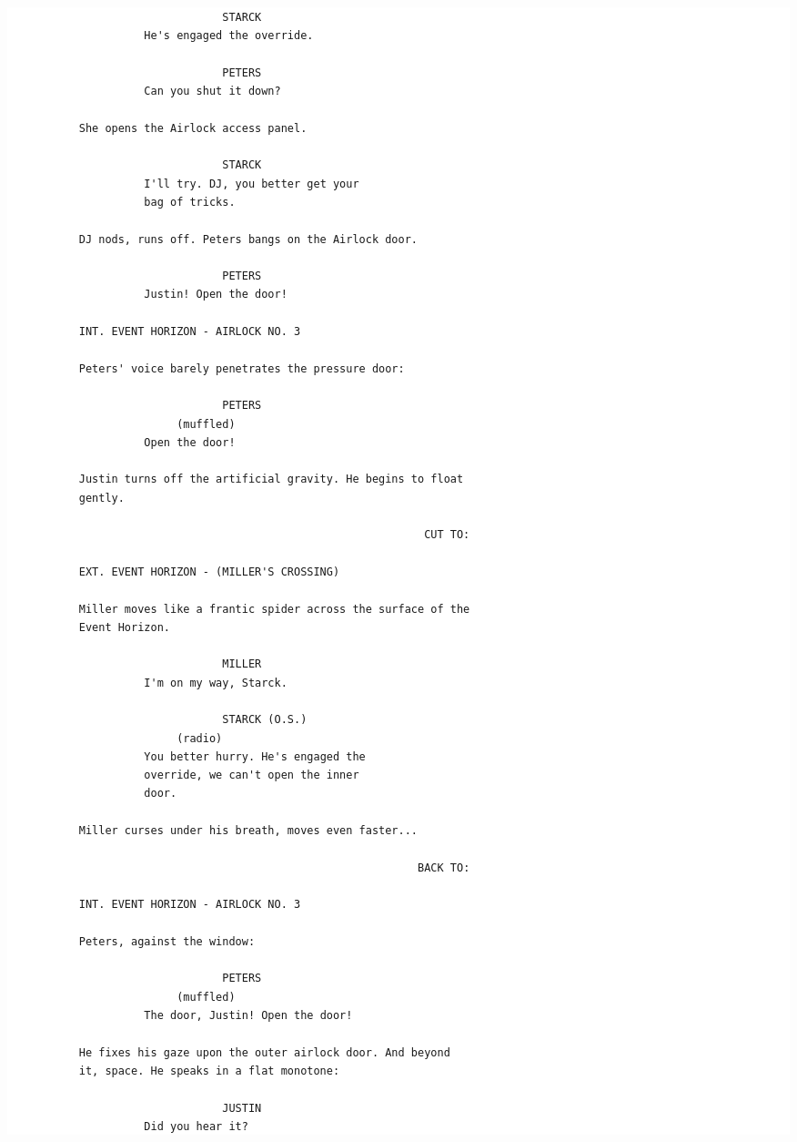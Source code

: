                                      STARCK
                         He's engaged the override.

                                     PETERS
                         Can you shut it down?

               She opens the Airlock access panel.

                                     STARCK
                         I'll try. DJ, you better get your 
                         bag of tricks.

               DJ nods, runs off. Peters bangs on the Airlock door.

                                     PETERS
                         Justin! Open the door!

               INT. EVENT HORIZON - AIRLOCK NO. 3

               Peters' voice barely penetrates the pressure door:

                                     PETERS
                              (muffled)
                         Open the door!

               Justin turns off the artificial gravity. He begins to float 
               gently.

                                                                    CUT TO:

               EXT. EVENT HORIZON - (MILLER'S CROSSING)

               Miller moves like a frantic spider across the surface of the 
               Event Horizon.

                                     MILLER
                         I'm on my way, Starck.

                                     STARCK (O.S.)
                              (radio)
                         You better hurry. He's engaged the 
                         override, we can't open the inner 
                         door.

               Miller curses under his breath, moves even faster...

                                                                   BACK TO:

               INT. EVENT HORIZON - AIRLOCK NO. 3

               Peters, against the window:

                                     PETERS
                              (muffled)
                         The door, Justin! Open the door!

               He fixes his gaze upon the outer airlock door. And beyond 
               it, space. He speaks in a flat monotone:

                                     JUSTIN
                         Did you hear it?
